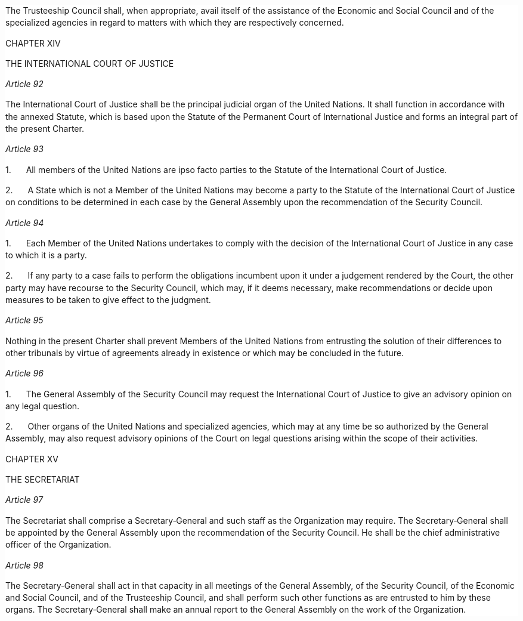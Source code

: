 The Trusteeship Council shall, when appropriate, avail itself of the assistance of the Economic and Social Council and of the specialized agencies in regard to matters with which they are respectively concerned.

CHAPTER XIV

THE INTERNATIONAL COURT OF JUSTICE

_Article 92_

The International Court of Justice shall be the principal judicial organ of the United Nations. It shall function in accordance with the annexed Statute, which is based upon the Statute of the Permanent Court of International Justice and forms an integral part of the present Charter.

_Article 93_

1.    All members of the United Nations are ipso facto parties to the Statute of the International Court of Justice.

2.    A State which is not a Member of the United Nations may become a party to the Statute of the International Court of Justice on conditions to be determined in each case by the General Assembly upon the recommendation of the Security Council.

_Article 94_

1.    Each Member of the United Nations undertakes to comply with the decision of the International Court of Justice in any case to which it is a party.

2.    If any party to a case fails to perform the obligations incumbent upon it under a judgement rendered by the Court, the other party may have recourse to the Security Council, which may, if it deems necessary, make recommendations or decide upon measures to be taken to give effect to the judgment.

_Article 95_

Nothing in the present Charter shall prevent Members of the United Nations from entrusting the solution of their differences to other tribunals by virtue of agreements already in existence or which may be concluded in the future.

_Article 96_

1.    The General Assembly of the Security Council may request the International Court of Justice to give an advisory opinion on any legal question.

2.    Other organs of the United Nations and specialized agencies, which may at any time be so authorized by the General Assembly, may also request advisory opinions of the Court on legal questions arising within the scope of their activities.

CHAPTER XV

THE SECRETARIAT

_Article 97_

The Secretariat shall comprise a Secretary‑General and such staff as the Organization may require. The Secretary‑General shall be appointed by the General Assembly upon the recommendation of the Security Council. He shall be the chief administrative officer of the Organization.

_Article 98_

The Secretary‑General shall act in that capacity in all meetings of the General Assembly, of the Security Council, of the Economic and Social Council, and of the Trusteeship Council, and shall perform such other functions as are entrusted to him by these organs. The Secretary‑General shall make an annual report to the General Assembly on the work of the Organization.
